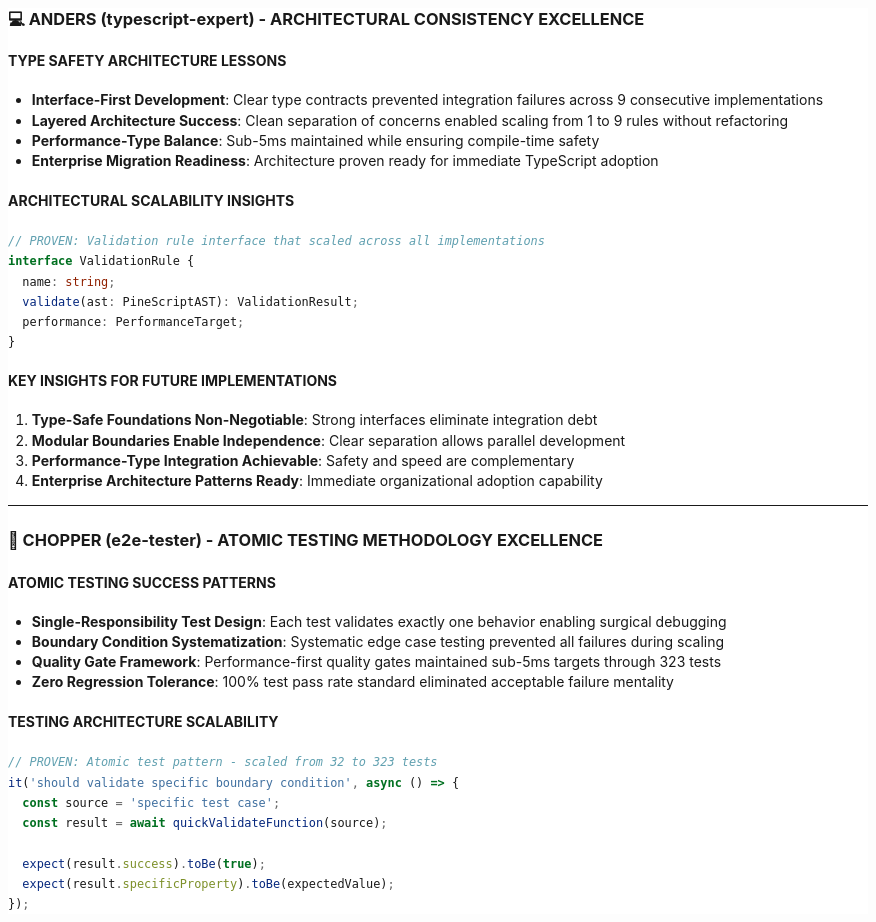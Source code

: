 
### **💻 ANDERS (typescript-expert) - ARCHITECTURAL CONSISTENCY EXCELLENCE**

#### **TYPE SAFETY ARCHITECTURE LESSONS**
- **Interface-First Development**: Clear type contracts prevented integration failures across 9 consecutive implementations
- **Layered Architecture Success**: Clean separation of concerns enabled scaling from 1 to 9 rules without refactoring
- **Performance-Type Balance**: Sub-5ms maintained while ensuring compile-time safety
- **Enterprise Migration Readiness**: Architecture proven ready for immediate TypeScript adoption

#### **ARCHITECTURAL SCALABILITY INSIGHTS**
```typescript
// PROVEN: Validation rule interface that scaled across all implementations
interface ValidationRule {
  name: string;
  validate(ast: PineScriptAST): ValidationResult;
  performance: PerformanceTarget;
}
```

#### **KEY INSIGHTS FOR FUTURE IMPLEMENTATIONS**
1. **Type-Safe Foundations Non-Negotiable**: Strong interfaces eliminate integration debt
2. **Modular Boundaries Enable Independence**: Clear separation allows parallel development
3. **Performance-Type Integration Achievable**: Safety and speed are complementary
4. **Enterprise Architecture Patterns Ready**: Immediate organizational adoption capability

---

### **🧪 CHOPPER (e2e-tester) - ATOMIC TESTING METHODOLOGY EXCELLENCE**

#### **ATOMIC TESTING SUCCESS PATTERNS**
- **Single-Responsibility Test Design**: Each test validates exactly one behavior enabling surgical debugging
- **Boundary Condition Systematization**: Systematic edge case testing prevented all failures during scaling
- **Quality Gate Framework**: Performance-first quality gates maintained sub-5ms targets through 323 tests
- **Zero Regression Tolerance**: 100% test pass rate standard eliminated acceptable failure mentality

#### **TESTING ARCHITECTURE SCALABILITY**
```javascript
// PROVEN: Atomic test pattern - scaled from 32 to 323 tests
it('should validate specific boundary condition', async () => {
  const source = 'specific test case';
  const result = await quickValidateFunction(source);
  
  expect(result.success).toBe(true);
  expect(result.specificProperty).toBe(expectedValue);
});
```
